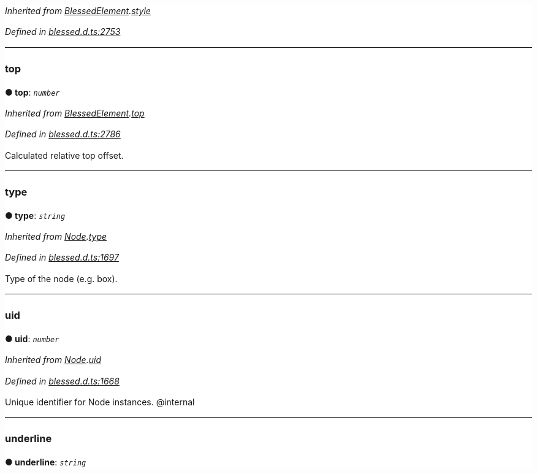 *Inherited from [BlessedElement](api-classes-blessed-d-widgets.blessedelement.md).[style](api-classes-blessed-d-widgets.blessedelement.md#style)*

*Defined in [blessed.d.ts:2753](https://github.com/cancerberoSgx/accursed/blob/7a42e78/src/declarations/blessed.d.ts#L2753)*

___
<a id="top"></a>

###  top

**● top**: *`number`*

*Inherited from [BlessedElement](api-classes-blessed-d-widgets.blessedelement.md).[top](api-classes-blessed-d-widgets.blessedelement.md#top)*

*Defined in [blessed.d.ts:2786](https://github.com/cancerberoSgx/accursed/blob/7a42e78/src/declarations/blessed.d.ts#L2786)*

Calculated relative top offset.

___
<a id="type"></a>

###  type

**● type**: *`string`*

*Inherited from [Node](api-classes-blessed-d-widgets.node.md).[type](api-classes-blessed-d-widgets.node.md#type)*

*Defined in [blessed.d.ts:1697](https://github.com/cancerberoSgx/accursed/blob/7a42e78/src/declarations/blessed.d.ts#L1697)*

Type of the node (e.g. box).

___
<a id="uid"></a>

###  uid

**● uid**: *`number`*

*Inherited from [Node](api-classes-blessed-d-widgets.node.md).[uid](api-classes-blessed-d-widgets.node.md#uid)*

*Defined in [blessed.d.ts:1668](https://github.com/cancerberoSgx/accursed/blob/7a42e78/src/declarations/blessed.d.ts#L1668)*

Unique identifier for Node instances. @internal

___
<a id="underline"></a>

###  underline

**● underline**: *`string`*
